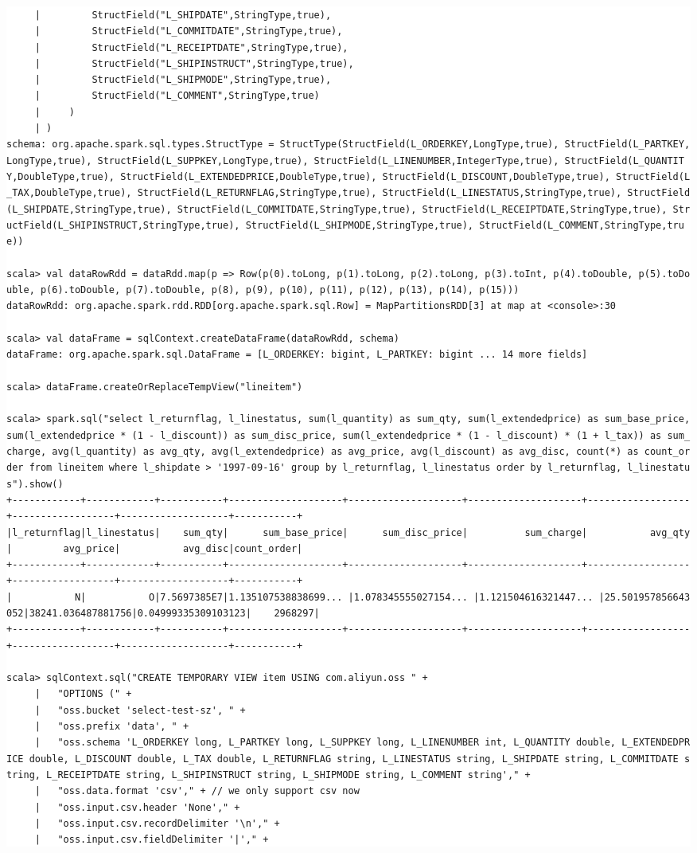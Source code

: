          |         StructField("L_SHIPDATE",StringType,true),
         |         StructField("L_COMMITDATE",StringType,true),
         |         StructField("L_RECEIPTDATE",StringType,true),
         |         StructField("L_SHIPINSTRUCT",StringType,true),
         |         StructField("L_SHIPMODE",StringType,true),
         |         StructField("L_COMMENT",StringType,true)
         |     )
         | )
    schema: org.apache.spark.sql.types.StructType = StructType(StructField(L_ORDERKEY,LongType,true), StructField(L_PARTKEY,LongType,true), StructField(L_SUPPKEY,LongType,true), StructField(L_LINENUMBER,IntegerType,true), StructField(L_QUANTITY,DoubleType,true), StructField(L_EXTENDEDPRICE,DoubleType,true), StructField(L_DISCOUNT,DoubleType,true), StructField(L_TAX,DoubleType,true), StructField(L_RETURNFLAG,StringType,true), StructField(L_LINESTATUS,StringType,true), StructField(L_SHIPDATE,StringType,true), StructField(L_COMMITDATE,StringType,true), StructField(L_RECEIPTDATE,StringType,true), StructField(L_SHIPINSTRUCT,StringType,true), StructField(L_SHIPMODE,StringType,true), StructField(L_COMMENT,StringType,true))
    
    scala> val dataRowRdd = dataRdd.map(p => Row(p(0).toLong, p(1).toLong, p(2).toLong, p(3).toInt, p(4).toDouble, p(5).toDouble, p(6).toDouble, p(7).toDouble, p(8), p(9), p(10), p(11), p(12), p(13), p(14), p(15)))
    dataRowRdd: org.apache.spark.rdd.RDD[org.apache.spark.sql.Row] = MapPartitionsRDD[3] at map at <console>:30
    
    scala> val dataFrame = sqlContext.createDataFrame(dataRowRdd, schema)
    dataFrame: org.apache.spark.sql.DataFrame = [L_ORDERKEY: bigint, L_PARTKEY: bigint ... 14 more fields]
    
    scala> dataFrame.createOrReplaceTempView("lineitem")
    
    scala> spark.sql("select l_returnflag, l_linestatus, sum(l_quantity) as sum_qty, sum(l_extendedprice) as sum_base_price, sum(l_extendedprice * (1 - l_discount)) as sum_disc_price, sum(l_extendedprice * (1 - l_discount) * (1 + l_tax)) as sum_charge, avg(l_quantity) as avg_qty, avg(l_extendedprice) as avg_price, avg(l_discount) as avg_disc, count(*) as count_order from lineitem where l_shipdate > '1997-09-16' group by l_returnflag, l_linestatus order by l_returnflag, l_linestatus").show()
    +------------+------------+-----------+--------------------+--------------------+--------------------+------------------+------------------+-------------------+-----------+
    |l_returnflag|l_linestatus|    sum_qty|      sum_base_price|      sum_disc_price|          sum_charge|           avg_qty|         avg_price|           avg_disc|count_order|
    +------------+------------+-----------+--------------------+--------------------+--------------------+------------------+------------------+-------------------+-----------+
    |           N|           O|7.5697385E7|1.135107538838699... |1.078345555027154... |1.121504616321447... |25.501957856643052|38241.036487881756|0.04999335309103123|    2968297|
    +------------+------------+-----------+--------------------+--------------------+--------------------+------------------+------------------+-------------------+-----------+
    
    scala> sqlContext.sql("CREATE TEMPORARY VIEW item USING com.aliyun.oss " +
         |   "OPTIONS (" +
         |   "oss.bucket 'select-test-sz', " +
         |   "oss.prefix 'data', " +
         |   "oss.schema 'L_ORDERKEY long, L_PARTKEY long, L_SUPPKEY long, L_LINENUMBER int, L_QUANTITY double, L_EXTENDEDPRICE double, L_DISCOUNT double, L_TAX double, L_RETURNFLAG string, L_LINESTATUS string, L_SHIPDATE string, L_COMMITDATE string, L_RECEIPTDATE string, L_SHIPINSTRUCT string, L_SHIPMODE string, L_COMMENT string'," +
         |   "oss.data.format 'csv'," + // we only support csv now
         |   "oss.input.csv.header 'None'," +
         |   "oss.input.csv.recordDelimiter '\n'," +
         |   "oss.input.csv.fieldDelimiter '|'," +
